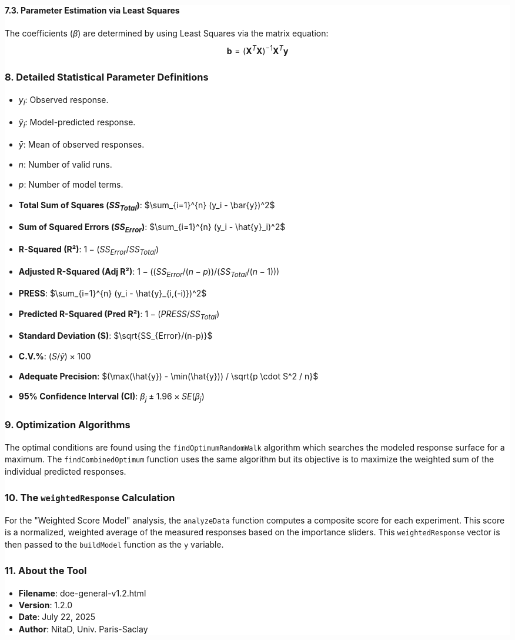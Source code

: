 #### **7.3. Parameter Estimation via Least Squares**
The coefficients ($\beta$) are determined by using Least Squares via the matrix equation:
$$\mathbf{b} = (\mathbf{X}^T \mathbf{X})^{-1} \mathbf{X}^T \mathbf{y}$$

### **8. Detailed Statistical Parameter Definitions**

* $y_i$: Observed response.
* $\hat{y}_i$: Model-predicted response.
* $\bar{y}$: Mean of observed responses.
* $n$: Number of valid runs.
* $p$: Number of model terms.

* **Total Sum of Squares ($SS_{Total}$)**: $\sum_{i=1}^{n} (y_i - \bar{y})^2$
* **Sum of Squared Errors ($SS_{Error}$)**: $\sum_{i=1}^{n} (y_i - \hat{y}_i)^2$
* **R-Squared (R²)**: $1 - (SS_{Error}/SS_{Total})$
* **Adjusted R-Squared (Adj R²)**: $1 - ( (SS_{Error}/(n-p)) / (SS_{Total}/(n-1)) )$
* **PRESS**: $\sum_{i=1}^{n} (y_i - \hat{y}_{i,(-i)})^2$
* **Predicted R-Squared (Pred R²)**: $1 - (PRESS/SS_{Total})$
* **Standard Deviation (S)**: $\sqrt{SS_{Error}/(n-p)}$
* **C.V.%**: $(S / \bar{y}) \times 100$
* **Adequate Precision**: $(\max(\hat{y}) - \min(\hat{y})) / \sqrt{p \cdot S^2 / n}$
* **95% Confidence Interval (CI)**: $\beta_j \pm 1.96 \times SE(\beta_j)$

### **9. Optimization Algorithms**

The optimal conditions are found using the `findOptimumRandomWalk` algorithm which searches the modeled response surface for a maximum. The `findCombinedOptimum` function uses the same algorithm but its objective is to maximize the weighted sum of the individual predicted responses.

### **10. The `weightedResponse` Calculation**

For the "Weighted Score Model" analysis, the `analyzeData` function computes a composite score for each experiment. This score is a normalized, weighted average of the measured responses based on the importance sliders. This `weightedResponse` vector is then passed to the `buildModel` function as the `y` variable.

### **11. About the Tool**
* **Filename**: doe-general-v1.2.html
* **Version**: 1.2.0
* **Date**: July 22, 2025
* **Author**: NitaD, Univ. Paris-Saclay
